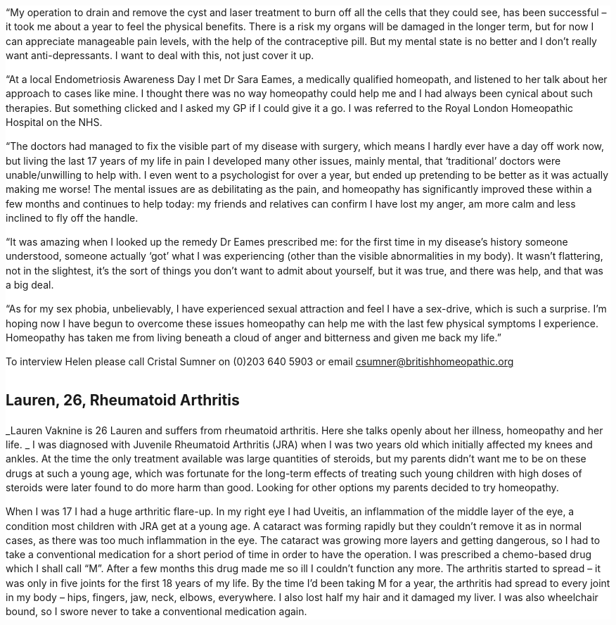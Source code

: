 “My operation to drain and remove the cyst and laser treatment to burn off all the cells that they could see, has been successful – it took me about a year to feel the physical benefits. There is a risk my organs will be damaged in the longer term, but for now I can appreciate manageable pain levels, with the help of the contraceptive pill. But my mental state is no better and I don’t really want anti-depressants. I want to deal with this, not just cover it up.

“At a local Endometriosis Awareness Day I met Dr Sara Eames, a medically qualified homeopath, and listened to her talk about her approach to cases like mine. I thought there was no way homeopathy could help me and I had always been cynical about such therapies. But something clicked and I asked my GP if I could give it a go. I was referred to the Royal London Homeopathic Hospital on the NHS.

“The doctors had managed to fix the visible part of my disease with surgery, which means I hardly ever have a day off work now, but living the last 17 years of my life in pain I developed many other issues, mainly mental, that ‘traditional’ doctors were unable/unwilling to help with. I even went to a psychologist for over a year, but ended up pretending to be better as it was actually making me worse! The mental issues are as debilitating as the pain, and homeopathy has significantly improved these within a few months and continues to help today: my friends and relatives can confirm I have lost my anger, am more calm and less inclined to fly off the handle.

“It was amazing when I looked up the remedy Dr Eames prescribed me: for the first time in my disease’s history someone understood, someone actually ‘got’ what I was experiencing (other than the visible abnormalities in my body). It wasn’t flattering, not in the slightest, it’s the sort of things you don’t want to admit about yourself, but it was true, and there was help, and that was a big deal.

“As for my sex phobia, unbelievably, I have experienced sexual attraction and feel I have a sex-drive, which is such a surprise. I’m hoping now I have begun to overcome these issues homeopathy can help me with the last few physical symptoms I experience. Homeopathy has taken me from living beneath a cloud of anger and bitterness and given me back my life.”

To interview Helen please call Cristal Sumner on (0)203 640 5903 or email [csumner@britishhomeopathic.org](mailto:csumner@britishhomeopathic.org)

## Lauren, 26, Rheumatoid Arthritis

_Lauren Vaknine is 26 Lauren and suffers from rheumatoid arthritis. Here she talks openly about her illness, homeopathy and her life.
_
I was diagnosed with Juvenile Rheumatoid Arthritis (JRA) when I was two years old which initially affected my knees and ankles. At the time the only treatment available was large quantities of steroids, but my parents didn’t want me to be on these drugs at such a young age, which was fortunate for the long-term effects of treating such young children with high doses of steroids were later found to do more harm than good. Looking for other options my parents decided to try homeopathy.

When I was 17 I had a huge arthritic flare-up. In my right eye I had Uveitis, an inflammation of the middle layer of the eye, a condition most children with JRA get at a young age. A cataract was forming rapidly but they couldn’t remove it as in normal cases, as there was too much inflammation in the eye. The cataract was growing more layers and getting dangerous, so I had to take a conventional medication for a short period of time in order to have the operation. I was prescribed a chemo-based drug which I shall call “M”. After a few months this drug made me so ill I couldn’t function any more. The arthritis started to spread – it was only in five joints for the first 18 years of my life. By the time I’d been taking M for a year, the arthritis had spread to every joint in my body – hips, fingers, jaw, neck, elbows, everywhere. I also lost half my hair and it damaged my liver. I was also wheelchair bound, so I swore never to take a conventional medication again.
